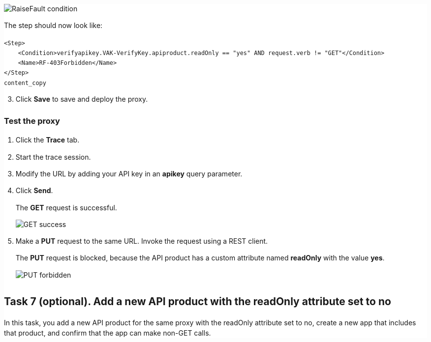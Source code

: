    ![RaiseFault condition](https://cdn.qwiklabs.com/%2BU6zcU2wT1hksfwsmBOuV1LMWN%2FS1JM3GvRTJm6l3tk%3D)

   The step should now look like:

   ```
   <Step>
       <Condition>verifyapikey.VAK-VerifyKey.apiproduct.readOnly == "yes" AND request.verb != "GET"</Condition>
       <Name>RF-403Forbidden</Name>
   </Step>
   content_copy
   ```

3. Click **Save** to save and deploy the proxy.

### Test the proxy

1. Click the **Trace** tab.

2. Start the trace session.

3. Modify the URL by adding your API key in an **apikey** query parameter.

4. Click **Send**.

   The **GET** request is successful.

   ![GET success](https://cdn.qwiklabs.com/AVfr2pGkQQqzedOfrvhn0lLZ0gQX%2B94vvfz1t5EG%2BDw%3D)

5. Make a **PUT** request to the same URL. Invoke the request using a REST client.

   The **PUT** request is blocked, because the API product has a custom attribute named **readOnly** with the value **yes**.

   ![PUT forbidden](https://cdn.qwiklabs.com/AWA8A3YyyAISUFSTOeshY7ByYpAkueYuZNDT%2BR7FLTs%3D)

## Task 7 (optional). Add a new API product with the readOnly attribute set to no

In this task, you add a new API product for the same proxy with the readOnly attribute set to no, create a new app that includes that product, and confirm that the app can make non-GET calls.

